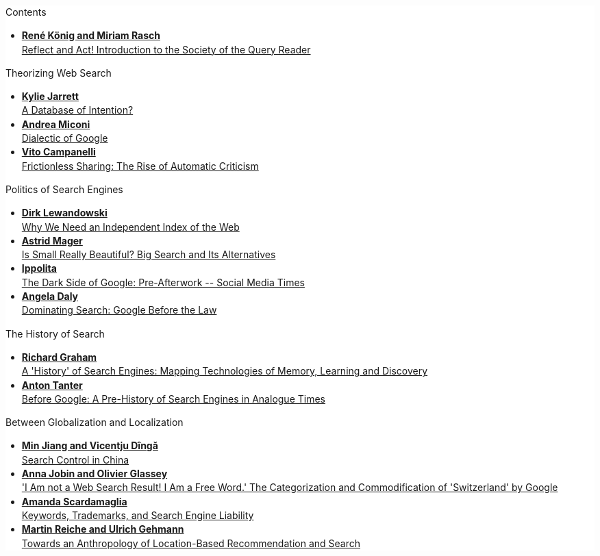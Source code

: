 
<div class="toc_h1">Contents</div>



* [ **René König and Miriam Rasch**  
Reflect and Act! Introduction to the Society of the Query Reader ](#reflect-and-act-introduction-to-the-society-of-the-query-reader)



<div class="toc_h1">Theorizing Web Search</div>



* [ **Kylie Jarrett**  
A Database of Intention?](#a-database-of-intention)
* [ **Andrea Miconi**  
Dialectic of Google ](#dialectic-of-google)
* [ **Vito Campanelli**  
Frictionless Sharing: The Rise of Automatic Criticism ](#frictionless-sharing-the-rise-of-automatic-criticism)



<div class="toc_h1">Politics of Search Engines</div>



* [ **Dirk Lewandowski**  
Why We Need an Independent Index of the Web ](#why-we-need-an-independent-index-of-the-web)
* [ **Astrid Mager**  
Is Small Really Beautiful? Big Search and Its Alternatives ](#is-small-really-beautiful-big-search-and-its-alternatives)
* [ **Ippolita**  
The Dark Side of Google: Pre-Afterwork -- Social Media Times ](#the-dark-side-of-google-pre-afterword-social-media-times)
* [ **Angela Daly**  
Dominating Search: Google Before the Law ](#dominating-search-google-before-the-law)



<div class="toc_h1">The History of Search</div>



* [ **Richard Graham**  
A 'History' of Search Engines: Mapping Technologies of Memory, Learning and Discovery ](#a-history-of-search-engines-mapping-technologies-of-memory-learning-and-discovery)
* [ **Anton Tanter**  
Before Google: A Pre-History of Search Engines in Analogue Times ](#before-google-a-pre-history-of-search-engines-in-analogue-times)



<div class="toc_h1">Between Globalization and Localization</div>



* [ **Min Jiang and Vicentju Dîngă**  
Search Control in China](#search-control-in-china)
* [ **Anna Jobin and Olivier Glassey**  
'I Am not a Web Search Result! I Am a Free Word.' The Categorization and Commodification of 'Switzerland' by Google ](#i-am-not-a-web-search-result-i-am-a-free-word-the-categorization-and-commodification-of-switzerland-by-google)
* [ **Amanda Scardamaglia**  
Keywords, Trademarks, and Search Engine Liability ](#keywords-trademarks-and-search-engine-liability)
* [ **Martin Reiche and Ulrich Gehmann**  
Towards an Anthropology of Location-Based Recommendation and Search ](#towards-an-anthropology-of-location-based-recommendation-and-search)
